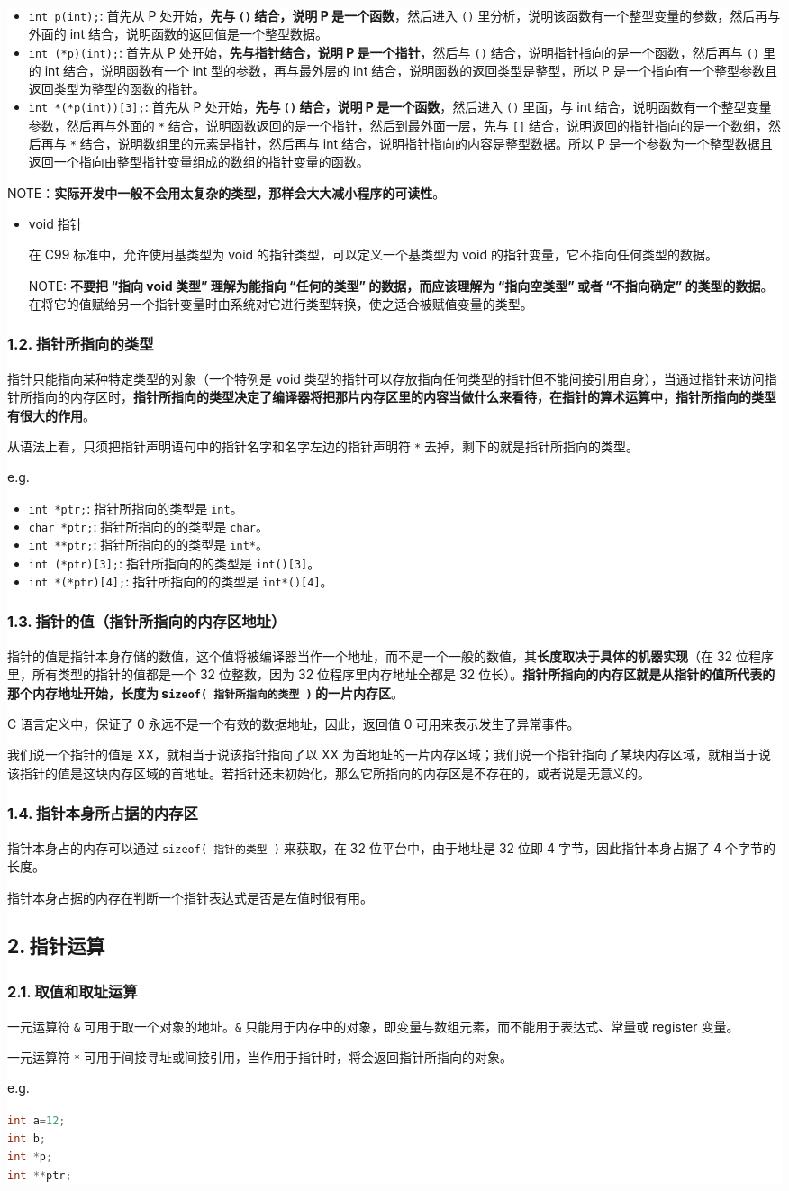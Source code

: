   - `int p(int);`: 首先从 P 处开始，**先与 `()` 结合，说明 P 是一个函数**，然后进入 `()` 里分析，说明该函数有一个整型变量的参数，然后再与外面的 int 结合，说明函数的返回值是一个整型数据。
  - `int (*p)(int);`: 首先从 P 处开始，**先与指针结合，说明 P 是一个指针**，然后与 `()` 结合，说明指针指向的是一个函数，然后再与 `()` 里的 int 结合，说明函数有一个 int 型的参数，再与最外层的 int 结合，说明函数的返回类型是整型，所以 P 是一个指向有一个整型参数且返回类型为整型的函数的指针。
  - `int *(*p(int))[3];`: 首先从 P 处开始，**先与 `()` 结合，说明 P 是一个函数**，然后进入 `()` 里面，与 int 结合，说明函数有一个整型变量参数，然后再与外面的 `*` 结合，说明函数返回的是一个指针，然后到最外面一层，先与 `[]` 结合，说明返回的指针指向的是一个数组，然后再与 `*` 结合，说明数组里的元素是指针，然后再与 int 结合，说明指针指向的内容是整型数据。所以 P 是一个参数为一个整型数据且返回一个指向由整型指针变量组成的数组的指针变量的函数。

  NOTE：**实际开发中一般不会用太复杂的类型，那样会大大减小程序的可读性**。

- void 指针

  在 C99 标准中，允许使用基类型为 void 的指针类型，可以定义一个基类型为 void 的指针变量，它不指向任何类型的数据。

  NOTE: **不要把 “指向 void 类型” 理解为能指向 “任何的类型” 的数据，而应该理解为 “指向空类型” 或者 “不指向确定” 的类型的数据**。在将它的值赋给另一个指针变量时由系统对它进行类型转换，使之适合被赋值变量的类型。

### 1.2. 指针所指向的类型

指针只能指向某种特定类型的对象（一个特例是 void 类型的指针可以存放指向任何类型的指针但不能间接引用自身），当通过指针来访问指针所指向的内存区时，**指针所指向的类型决定了编译器将把那片内存区里的内容当做什么来看待，在指针的算术运算中，指针所指向的类型有很大的作用**。

从语法上看，只须把指针声明语句中的指针名字和名字左边的指针声明符 `*` 去掉，剩下的就是指针所指向的类型。

e.g.
- `int *ptr;`: 指针所指向的类型是 `int`。
- `char *ptr;`: 指针所指向的的类型是 `char`。
- `int **ptr;`: 指针所指向的的类型是 `int*`。
- `int (*ptr)[3];`: 指针所指向的的类型是 `int()[3]`。
- `int *(*ptr)[4];`: 指针所指向的的类型是 `int*()[4]`。

### 1.3. 指针的值（指针所指向的内存区地址）

指针的值是指针本身存储的数值，这个值将被编译器当作一个地址，而不是一个一般的数值，其**长度取决于具体的机器实现**（在 32 位程序里，所有类型的指针的值都是一个 32 位整数，因为 32 位程序里内存地址全都是 32 位长）。**指针所指向的内存区就是从指针的值所代表的那个内存地址开始，长度为 s`izeof( 指针所指向的类型 )` 的一片内存区**。

C 语言定义中，保证了 0 永远不是一个有效的数据地址，因此，返回值 0 可用来表示发生了异常事件。

我们说一个指针的值是 XX，就相当于说该指针指向了以 XX 为首地址的一片内存区域；我们说一个指针指向了某块内存区域，就相当于说该指针的值是这块内存区域的首地址。若指针还未初始化，那么它所指向的内存区是不存在的，或者说是无意义的。

### 1.4. 指针本身所占据的内存区

指针本身占的内存可以通过 `sizeof( 指针的类型 )` 来获取，在 32 位平台中，由于地址是 32 位即 4 字节，因此指针本身占据了 4 个字节的长度。

指针本身占据的内存在判断一个指针表达式是否是左值时很有用。

## 2. 指针运算

### 2.1. 取值和取址运算

一元运算符 `&` 可用于取一个对象的地址。`&` 只能用于内存中的对象，即变量与数组元素，而不能用于表达式、常量或 register 变量。

一元运算符 `*` 可用于间接寻址或间接引用，当作用于指针时，将会返回指针所指向的对象。

e.g.
```c
int a=12;
int b;
int *p;
int **ptr;
```
